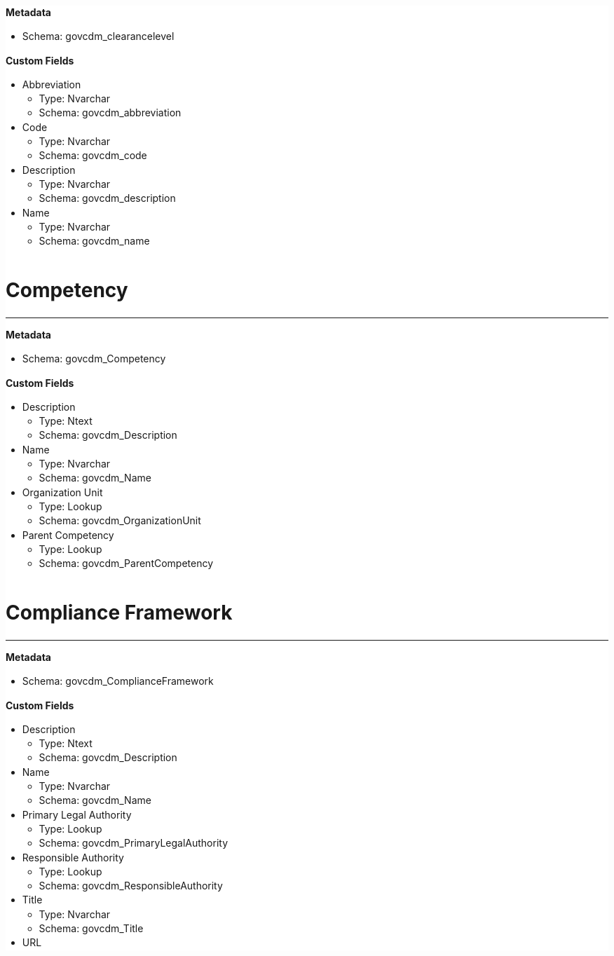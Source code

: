 **Metadata**

- Schema: govcdm_clearancelevel

**Custom Fields**

- Abbreviation
  - Type: Nvarchar
  - Schema: govcdm_abbreviation
- Code
  - Type: Nvarchar
  - Schema: govcdm_code
- Description
  - Type: Nvarchar
  - Schema: govcdm_description
- Name
  - Type: Nvarchar
  - Schema: govcdm_name

# Competency
---

**Metadata**

- Schema: govcdm_Competency

**Custom Fields**

- Description
  - Type: Ntext
  - Schema: govcdm_Description
- Name
  - Type: Nvarchar
  - Schema: govcdm_Name
- Organization Unit
  - Type: Lookup
  - Schema: govcdm_OrganizationUnit
- Parent Competency
  - Type: Lookup
  - Schema: govcdm_ParentCompetency

# Compliance Framework
---

**Metadata**

- Schema: govcdm_ComplianceFramework

**Custom Fields**

- Description
  - Type: Ntext
  - Schema: govcdm_Description
- Name
  - Type: Nvarchar
  - Schema: govcdm_Name
- Primary Legal Authority
  - Type: Lookup
  - Schema: govcdm_PrimaryLegalAuthority
- Responsible Authority
  - Type: Lookup
  - Schema: govcdm_ResponsibleAuthority
- Title
  - Type: Nvarchar
  - Schema: govcdm_Title
- URL